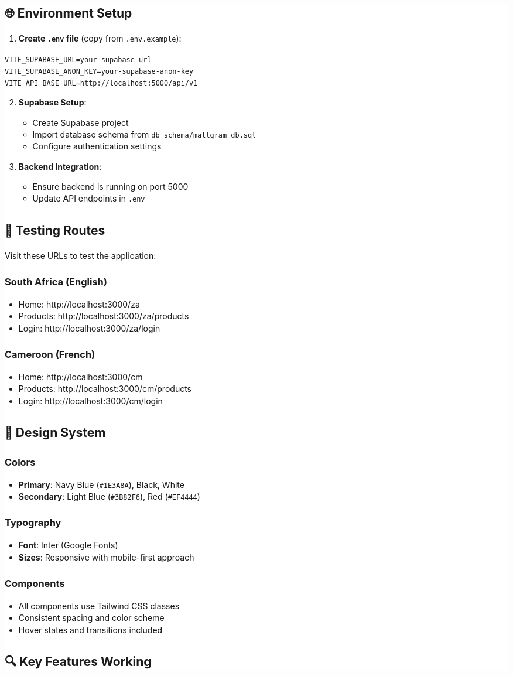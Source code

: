 ## 🌐 Environment Setup

1. **Create `.env` file** (copy from `.env.example`):
```env
VITE_SUPABASE_URL=your-supabase-url
VITE_SUPABASE_ANON_KEY=your-supabase-anon-key
VITE_API_BASE_URL=http://localhost:5000/api/v1
```

2. **Supabase Setup**:
   - Create Supabase project
   - Import database schema from `db_schema/mallgram_db.sql`
   - Configure authentication settings

3. **Backend Integration**:
   - Ensure backend is running on port 5000
   - Update API endpoints in `.env`

## 📱 Testing Routes

Visit these URLs to test the application:

### South Africa (English)
- Home: http://localhost:3000/za
- Products: http://localhost:3000/za/products
- Login: http://localhost:3000/za/login

### Cameroon (French)
- Home: http://localhost:3000/cm
- Products: http://localhost:3000/cm/products
- Login: http://localhost:3000/cm/login

## 🎨 Design System

### Colors
- **Primary**: Navy Blue (`#1E3A8A`), Black, White
- **Secondary**: Light Blue (`#3B82F6`), Red (`#EF4444`)

### Typography
- **Font**: Inter (Google Fonts)
- **Sizes**: Responsive with mobile-first approach

### Components
- All components use Tailwind CSS classes
- Consistent spacing and color scheme
- Hover states and transitions included

## 🔍 Key Features Working
